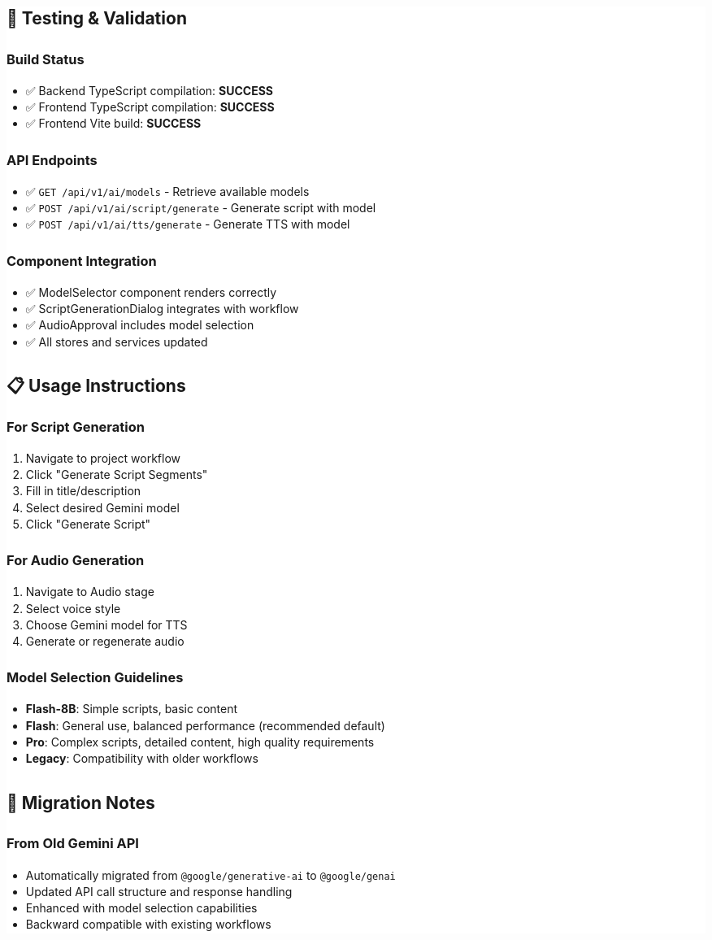 ```typescript
```

## 🧪 Testing & Validation

### **Build Status**
- ✅ Backend TypeScript compilation: **SUCCESS**
- ✅ Frontend TypeScript compilation: **SUCCESS**
- ✅ Frontend Vite build: **SUCCESS**

### **API Endpoints**
- ✅ `GET /api/v1/ai/models` - Retrieve available models
- ✅ `POST /api/v1/ai/script/generate` - Generate script with model
- ✅ `POST /api/v1/ai/tts/generate` - Generate TTS with model

### **Component Integration**
- ✅ ModelSelector component renders correctly
- ✅ ScriptGenerationDialog integrates with workflow
- ✅ AudioApproval includes model selection
- ✅ All stores and services updated

## 📋 Usage Instructions

### **For Script Generation**
1. Navigate to project workflow
2. Click "Generate Script Segments" 
3. Fill in title/description
4. Select desired Gemini model
5. Click "Generate Script"

### **For Audio Generation**
1. Navigate to Audio stage
2. Select voice style
3. Choose Gemini model for TTS
4. Generate or regenerate audio

### **Model Selection Guidelines**
- **Flash-8B**: Simple scripts, basic content
- **Flash**: General use, balanced performance (recommended default)
- **Pro**: Complex scripts, detailed content, high quality requirements
- **Legacy**: Compatibility with older workflows

## 🔄 Migration Notes

### **From Old Gemini API**
- Automatically migrated from `@google/generative-ai` to `@google/genai`
- Updated API call structure and response handling
- Enhanced with model selection capabilities
- Backward compatible with existing workflows
